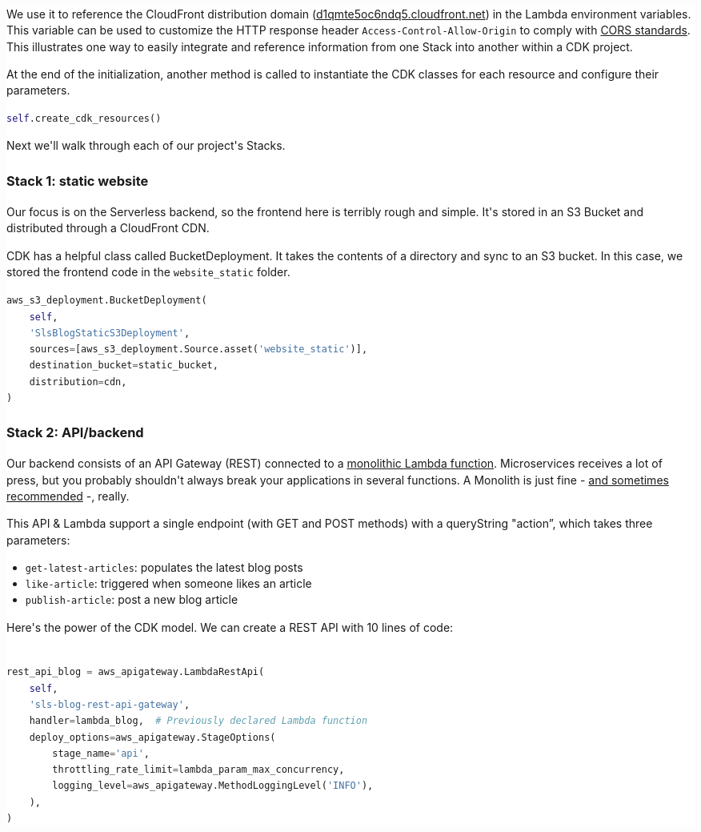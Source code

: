 We use it to reference the CloudFront distribution domain ([d1qmte5oc6ndq5.cloudfront.net](https://d1qmte5oc6ndq5.cloudfront.net)) in the Lambda environment variables. This variable can be used to customize the HTTP response header `Access-Control-Allow-Origin` to comply with [CORS standards](https://docs.aws.amazon.com/apigateway/latest/developerguide/how-to-cors.html). This illustrates one way to easily integrate and reference information from one Stack into another within a CDK project.

At the end of the initialization, another method is called to instantiate the CDK classes for each resource and configure their parameters.

```python
self.create_cdk_resources()
```

Next we'll walk through each of our project's Stacks.

<h3>Stack 1: static website</h3>

Our focus is on the Serverless backend, so the frontend here is terribly rough and simple. It's stored in an S3 Bucket and distributed through a CloudFront CDN.

CDK has a helpful class called BucketDeployment. It takes the contents of a directory and sync to an S3 bucket. In this case, we stored the frontend code in the `website_static` folder.

```python
aws_s3_deployment.BucketDeployment(
    self,
    'SlsBlogStaticS3Deployment',
    sources=[aws_s3_deployment.Source.asset('website_static')],
    destination_bucket=static_bucket,
    distribution=cdn,
)
```

<h3>Stack 2: API/backend</h3>

Our backend consists of an API Gateway (REST) connected to a [monolithic Lambda function](https://dashbird.io/knowledge-base/well-architected/monolith-vs-microservices/?utm_source=dashbird-blog&utm_medium=article&utm_campaign=aws-cdk&utm_content=tutorial-serverless-website). Microservices receives a lot of press, but you probably shouldn't always break your applications in several functions. A Monolith is just fine - [and sometimes recommended](https://www.martinfowler.com/bliki/MonolithFirst.html) -, really.

This API & Lambda support a single endpoint (with GET and POST methods) with a queryString "action”, which takes three parameters:

*   `get-latest-articles`: populates the latest blog posts
*   `like-article`: triggered when someone likes an article
*   `publish-article`: post a new blog article

Here's the power of the CDK model. We can create a REST API with 10 lines of code:

```python

rest_api_blog = aws_apigateway.LambdaRestApi(
    self,
    'sls-blog-rest-api-gateway',
    handler=lambda_blog,  # Previously declared Lambda function
    deploy_options=aws_apigateway.StageOptions(
        stage_name='api',
        throttling_rate_limit=lambda_param_max_concurrency,
        logging_level=aws_apigateway.MethodLoggingLevel('INFO'),
    ),
)
```
